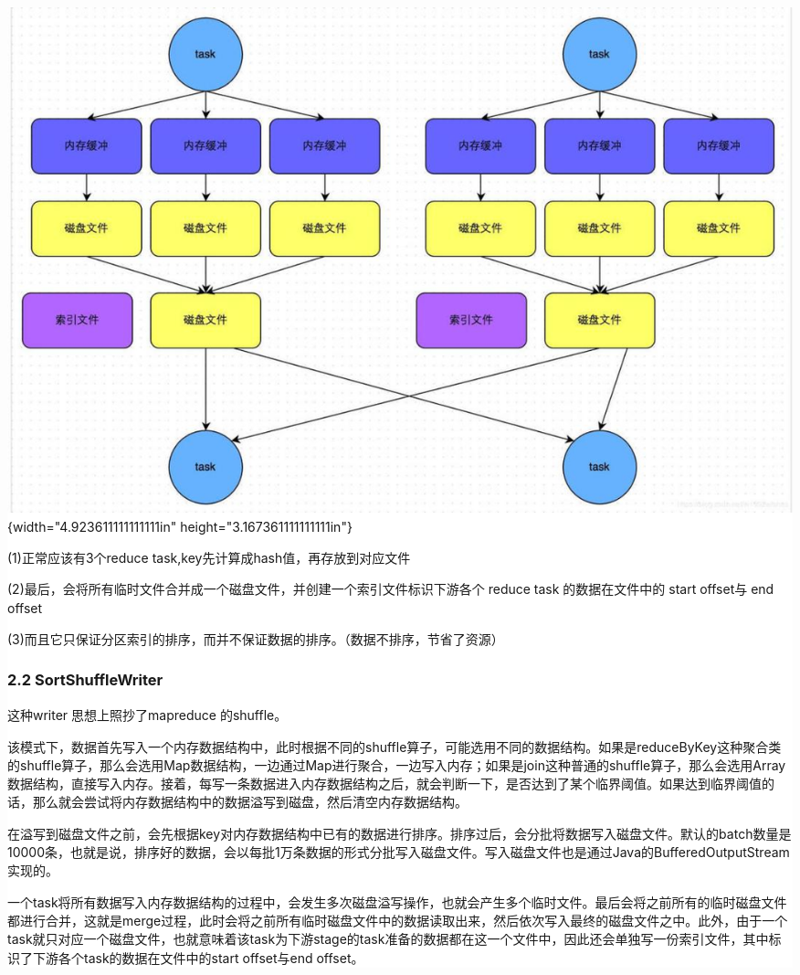 ![](media/image7.jpeg){width="4.923611111111111in"
height="3.167361111111111in"}

(1)正常应该有3个reduce task,key先计算成hash值，再存放到对应文件

(2)最后，会将所有临时文件合并成一个磁盘文件，并创建一个索引文件标识下游各个
reduce task 的数据在文件中的 start offset与 end offset

(3)而且它只保证分区索引的排序，而并不保证数据的排序。（数据不排序，节省了资源）

### 2.2 SortShuffleWriter

这种writer 思想上照抄了mapreduce 的shuffle。

该模式下，数据首先写入一个内存数据结构中，此时根据不同的shuffle算子，可能选用不同的数据结构。如果是reduceByKey这种聚合类的shuffle算子，那么会选用Map数据结构，一边通过Map进行聚合，一边写入内存；如果是join这种普通的shuffle算子，那么会选用Array数据结构，直接写入内存。接着，每写一条数据进入内存数据结构之后，就会判断一下，是否达到了某个临界阈值。如果达到临界阈值的话，那么就会尝试将内存数据结构中的数据溢写到磁盘，然后清空内存数据结构。

在溢写到磁盘文件之前，会先根据key对内存数据结构中已有的数据进行排序。排序过后，会分批将数据写入磁盘文件。默认的batch数量是10000条，也就是说，排序好的数据，会以每批1万条数据的形式分批写入磁盘文件。写入磁盘文件也是通过Java的BufferedOutputStream实现的。

一个task将所有数据写入内存数据结构的过程中，会发生多次磁盘溢写操作，也就会产生多个临时文件。最后会将之前所有的临时磁盘文件都进行合并，这就是merge过程，此时会将之前所有临时磁盘文件中的数据读取出来，然后依次写入最终的磁盘文件之中。此外，由于一个task就只对应一个磁盘文件，也就意味着该task为下游stage的task准备的数据都在这一个文件中，因此还会单独写一份索引文件，其中标识了下游各个task的数据在文件中的start
offset与end offset。
